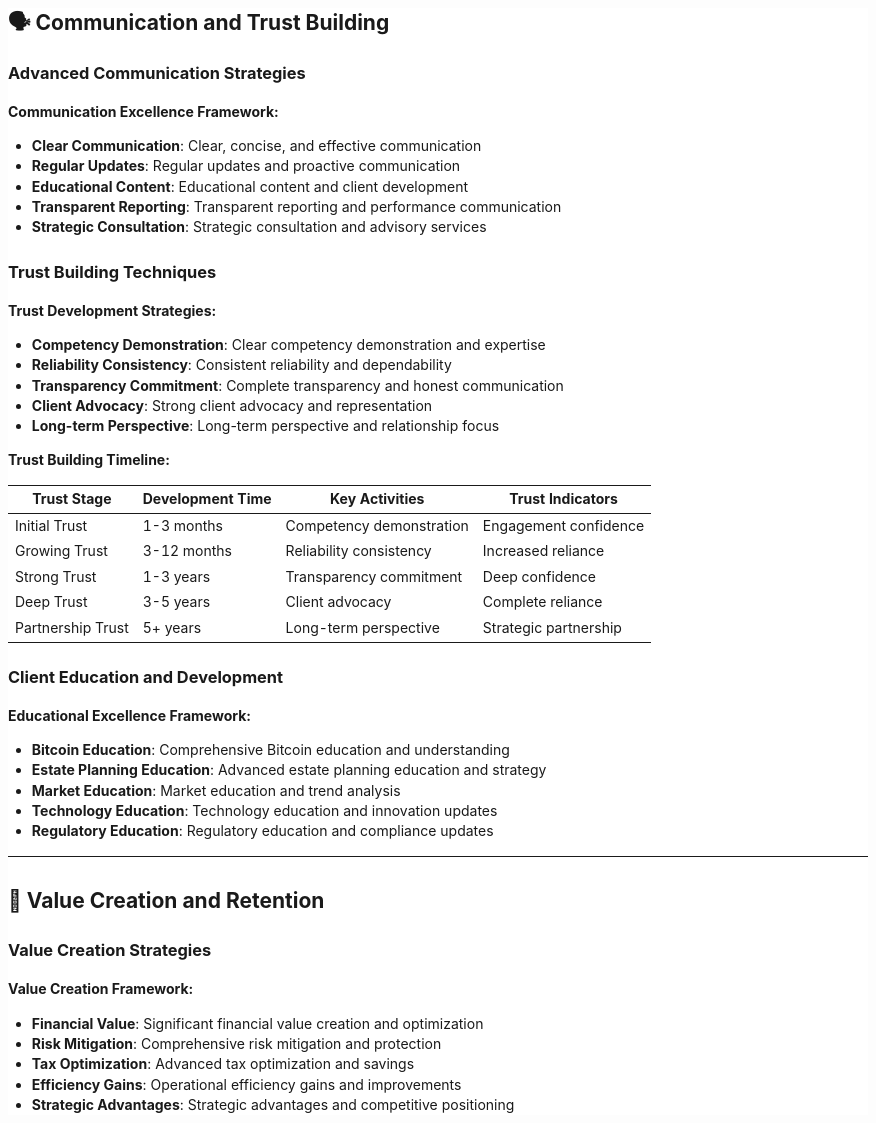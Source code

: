 
## 🗣️ Communication and Trust Building

### Advanced Communication Strategies

**Communication Excellence Framework:**
- **Clear Communication**: Clear, concise, and effective communication
- **Regular Updates**: Regular updates and proactive communication
- **Educational Content**: Educational content and client development
- **Transparent Reporting**: Transparent reporting and performance communication
- **Strategic Consultation**: Strategic consultation and advisory services

### Trust Building Techniques

**Trust Development Strategies:**
- **Competency Demonstration**: Clear competency demonstration and expertise
- **Reliability Consistency**: Consistent reliability and dependability
- **Transparency Commitment**: Complete transparency and honest communication
- **Client Advocacy**: Strong client advocacy and representation
- **Long-term Perspective**: Long-term perspective and relationship focus

**Trust Building Timeline:**

| **Trust Stage** | **Development Time** | **Key Activities** | **Trust Indicators** |
|----------------|-------------------|------------------|-------------------|
| Initial Trust | 1-3 months | Competency demonstration | Engagement confidence |
| Growing Trust | 3-12 months | Reliability consistency | Increased reliance |
| Strong Trust | 1-3 years | Transparency commitment | Deep confidence |
| Deep Trust | 3-5 years | Client advocacy | Complete reliance |
| Partnership Trust | 5+ years | Long-term perspective | Strategic partnership |

### Client Education and Development

**Educational Excellence Framework:**
- **Bitcoin Education**: Comprehensive Bitcoin education and understanding
- **Estate Planning Education**: Advanced estate planning education and strategy
- **Market Education**: Market education and trend analysis
- **Technology Education**: Technology education and innovation updates
- **Regulatory Education**: Regulatory education and compliance updates

---

## 💎 Value Creation and Retention

### Value Creation Strategies

**Value Creation Framework:**
- **Financial Value**: Significant financial value creation and optimization
- **Risk Mitigation**: Comprehensive risk mitigation and protection
- **Tax Optimization**: Advanced tax optimization and savings
- **Efficiency Gains**: Operational efficiency gains and improvements
- **Strategic Advantages**: Strategic advantages and competitive positioning
